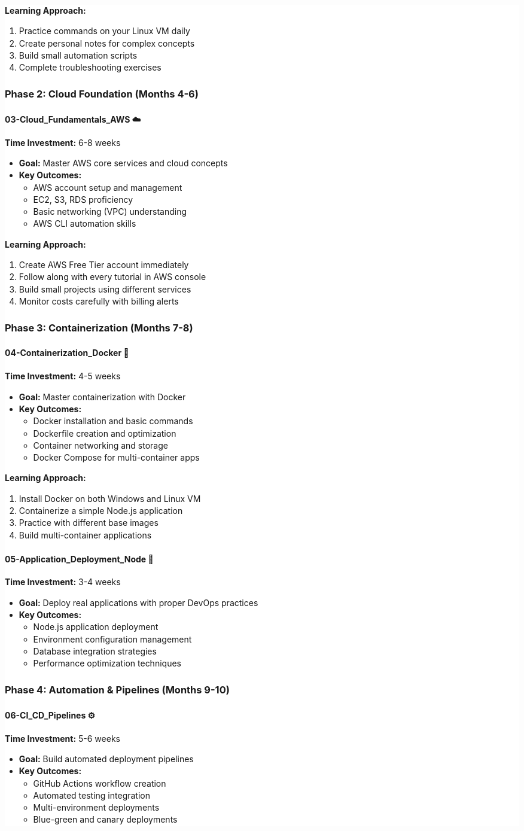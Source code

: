 **Learning Approach:**
1. Practice commands on your Linux VM daily
2. Create personal notes for complex concepts
3. Build small automation scripts
4. Complete troubleshooting exercises

### **Phase 2: Cloud Foundation (Months 4-6)**

#### **03-Cloud_Fundamentals_AWS** ☁️
**Time Investment:** 6-8 weeks
- **Goal:** Master AWS core services and cloud concepts
- **Key Outcomes:**
  - AWS account setup and management
  - EC2, S3, RDS proficiency
  - Basic networking (VPC) understanding
  - AWS CLI automation skills

**Learning Approach:**
1. Create AWS Free Tier account immediately
2. Follow along with every tutorial in AWS console
3. Build small projects using different services
4. Monitor costs carefully with billing alerts

### **Phase 3: Containerization (Months 7-8)**

#### **04-Containerization_Docker** 🐳
**Time Investment:** 4-5 weeks
- **Goal:** Master containerization with Docker
- **Key Outcomes:**
  - Docker installation and basic commands
  - Dockerfile creation and optimization
  - Container networking and storage
  - Docker Compose for multi-container apps

**Learning Approach:**
1. Install Docker on both Windows and Linux VM
2. Containerize a simple Node.js application
3. Practice with different base images
4. Build multi-container applications

#### **05-Application_Deployment_Node** 🚀
**Time Investment:** 3-4 weeks
- **Goal:** Deploy real applications with proper DevOps practices
- **Key Outcomes:**
  - Node.js application deployment
  - Environment configuration management
  - Database integration strategies
  - Performance optimization techniques

### **Phase 4: Automation & Pipelines (Months 9-10)**

#### **06-CI_CD_Pipelines** ⚙️
**Time Investment:** 5-6 weeks
- **Goal:** Build automated deployment pipelines
- **Key Outcomes:**
  - GitHub Actions workflow creation
  - Automated testing integration
  - Multi-environment deployments
  - Blue-green and canary deployments
